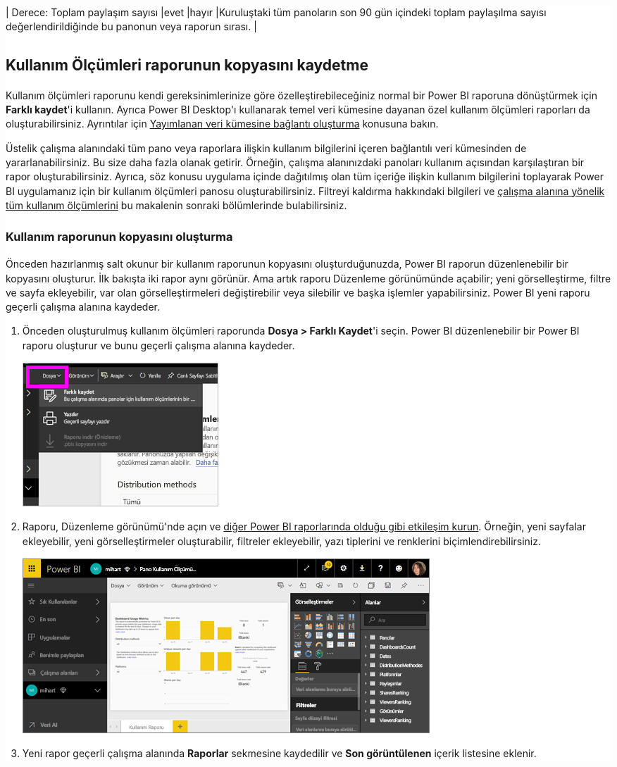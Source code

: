 | Derece: Toplam paylaşım sayısı |evet |hayır |Kuruluştaki tüm panoların son 90 gün içindeki toplam paylaşılma sayısı değerlendirildiğinde bu panonun veya raporun sırası. |

## <a name="save-a-copy-of-the-usage-metrics-report"></a>Kullanım Ölçümleri raporunun kopyasını kaydetme

Kullanım ölçümleri raporunu kendi gereksinimlerinize göre özelleştirebileceğiniz normal bir Power BI raporuna dönüştürmek için **Farklı kaydet**'i kullanın. Ayrıca Power BI Desktop'ı kullanarak temel veri kümesine dayanan özel kullanım ölçümleri raporları da oluşturabilirsiniz. Ayrıntılar için [Yayımlanan veri kümesine bağlantı oluşturma](../connect-data/desktop-report-lifecycle-datasets.md#establish-a-power-bi-service-live-connection-to-the-published-dataset) konusuna bakın.

Üstelik çalışma alanındaki tüm pano veya raporlara ilişkin kullanım bilgilerini içeren bağlantılı veri kümesinden de yararlanabilirsiniz. Bu size daha fazla olanak getirir. Örneğin, çalışma alanınızdaki panoları kullanım açısından karşılaştıran bir rapor oluşturabilirsiniz. Ayrıca, söz konusu uygulama içinde dağıtılmış olan tüm içeriğe ilişkin kullanım bilgilerini toplayarak Power BI uygulamanız için bir kullanım ölçümleri panosu oluşturabilirsiniz.  Filtreyi kaldırma hakkındaki bilgileri ve [çalışma alanına yönelik tüm kullanım ölçümlerini](#see-all-workspace-usage-metrics) bu makalenin sonraki bölümlerinde bulabilirsiniz.

### <a name="create-a-copy-of-the-usage-report"></a>Kullanım raporunun kopyasını oluşturma

Önceden hazırlanmış salt okunur bir kullanım raporunun kopyasını oluşturduğunuzda, Power BI raporun düzenlenebilir bir kopyasını oluşturur. İlk bakışta iki rapor aynı görünür. Ama artık raporu Düzenleme görünümünde açabilir; yeni görselleştirme, filtre ve sayfa ekleyebilir, var olan görselleştirmeleri değiştirebilir veya silebilir ve başka işlemler yapabilirsiniz. Power BI yeni raporu geçerli çalışma alanına kaydeder.

1. Önceden oluşturulmuş kullanım ölçümleri raporunda **Dosya > Farklı Kaydet**'i seçin. Power BI düzenlenebilir bir Power BI raporu oluşturur ve bunu geçerli çalışma alanına kaydeder.

    ![Farklı kaydet](media/service-usage-metrics/power-bi-save-as.png)
2. Raporu, Düzenleme görünümü'nde açın ve [diğer Power BI raporlarında olduğu gibi etkileşim kurun](../create-reports/service-interact-with-a-report-in-editing-view.md). Örneğin, yeni sayfalar ekleyebilir, yeni görselleştirmeler oluşturabilir, filtreler ekleyebilir, yazı tiplerini ve renklerini biçimlendirebilirsiniz.

    ![Düzenleme görünümünde raporu açma](media/service-usage-metrics/power-vi-editing-view.png)
3. Yeni rapor geçerli çalışma alanında **Raporlar** sekmesine kaydedilir ve **Son görüntülenen** içerik listesine eklenir.
